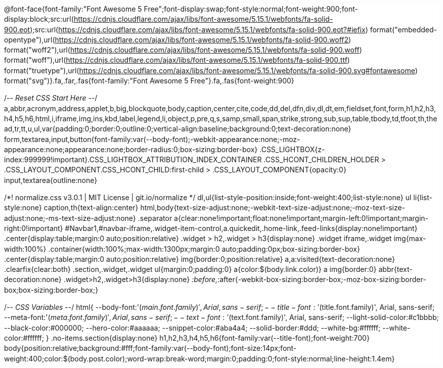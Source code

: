 @font-face{font-family:"Font Awesome 5 Free";font-display:swap;font-style:normal;font-weight:900;font-display:block;src:url(https://cdnjs.cloudflare.com/ajax/libs/font-awesome/5.15.1/webfonts/fa-solid-900.eot);src:url(https://cdnjs.cloudflare.com/ajax/libs/font-awesome/5.15.1/webfonts/fa-solid-900.eot?#iefix) format("embedded-opentype"),url(https://cdnjs.cloudflare.com/ajax/libs/font-awesome/5.15.1/webfonts/fa-solid-900.woff2) format("woff2"),url(https://cdnjs.cloudflare.com/ajax/libs/font-awesome/5.15.1/webfonts/fa-solid-900.woff) format("woff"),url(https://cdnjs.cloudflare.com/ajax/libs/font-awesome/5.15.1/webfonts/fa-solid-900.ttf) format("truetype"),url(https://cdnjs.cloudflare.com/ajax/libs/font-awesome/5.15.1/webfonts/fa-solid-900.svg#fontawesome) format("svg")}.fa,.far,.fas{font-family:"Font Awesome 5 Free"}.fa,.fas{font-weight:900}

/*-- Reset CSS Start Here --*/
a,abbr,acronym,address,applet,b,big,blockquote,body,caption,center,cite,code,dd,del,dfn,div,dl,dt,em,fieldset,font,form,h1,h2,h3,h4,h5,h6,html,i,iframe,img,ins,kbd,label,legend,li,object,p,pre,q,s,samp,small,span,strike,strong,sub,sup,table,tbody,td,tfoot,th,thead,tr,tt,u,ul,var{padding:0;border:0;outline:0;vertical-align:baseline;background:0;text-decoration:none}
form,textarea,input,button{font-family:var(--body-font);-webkit-appearance:none;-moz-appearance:none;appearance:none;border-radius:0;box-sizing:border-box}
.CSS_LIGHTBOX{z-index:999999!important}.CSS_LIGHTBOX_ATTRIBUTION_INDEX_CONTAINER .CSS_HCONT_CHILDREN_HOLDER > .CSS_LAYOUT_COMPONENT.CSS_HCONT_CHILD:first-child > .CSS_LAYOUT_COMPONENT{opacity:0}
input,textarea{outline:none}

/*! normalize.css v3.0.1 | MIT License | git.io/normalize */
dl,ul{list-style-position:inside;font-weight:400;list-style:none}
ul li{list-style:none}
caption,th{text-align:center}
html,body{text-size-adjust:none;-webkit-text-size-adjust:none;-moz-text-size-adjust:none;-ms-text-size-adjust:none}
.separator a{clear:none!important;float:none!important;margin-left:0!important;margin-right:0!important}
#Navbar1,#navbar-iframe,.widget-item-control,a.quickedit,.home-link,.feed-links{display:none!important}
.center{display:table;margin:0 auto;position:relative}
.widget > h2,.widget > h3{display:none}
.widget iframe,.widget img{max-width:100%}
.container{width:100%;max-width:1300px;margin:0 auto;padding:0px;box-sizing:border-box}
.center{display:table;margin:0 auto;position:relative}
img{border:0;position:relative}
a,a:visited{text-decoration:none}
.clearfix{clear:both}
.section,.widget,.widget ul{margin:0;padding:0}
a{color:$(body.link.color)}
a img{border:0}
abbr{text-decoration:none}
.widget>h2,.widget>h3{display:none}
*:before,*:after{-webkit-box-sizing:border-box;-moz-box-sizing:border-box;box-sizing:border-box;}

/*-- CSS Variables --*/
html{
--body-font:'$(main.font.family)', Arial, sans-serif;
--title-font:'$(title.font.family)', Arial, sans-serif;
--meta-font:'$(meta.font.family)', Arial, sans-serif;
--text-font:'$(text.font.family)', Arial, sans-serif;
--light-solid-color:#c1bbbb;
--black-color:#000000;
--hero-color:#aaaaaa;
--snippet-color:#aba4a4;
--solid-border:#ddd;
--white-bg:#ffffff;
--white-color:#ffffff;
}
.no-items.section{display:none}
h1,h2,h3,h4,h5,h6{font-family:var(--title-font);font-weight:700}
body{position:relative;background:#fff;font-family:var(--body-font);font-size:14px;font-weight:400;color:$(body.post.color);word-wrap:break-word;margin:0;padding:0;font-style:normal;line-height:1.4em}
